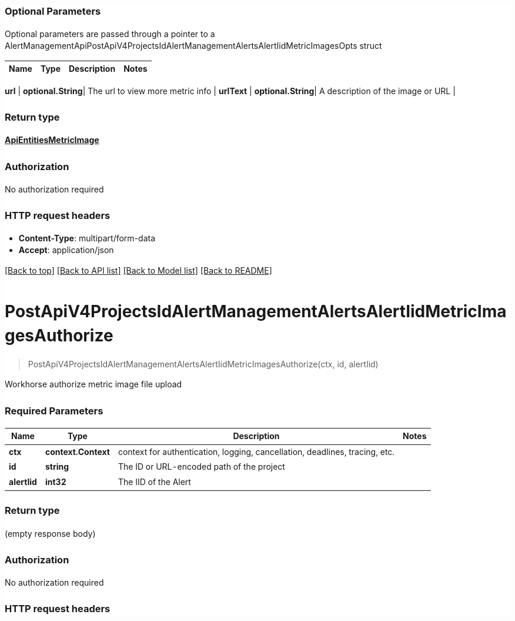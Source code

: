 ### Optional Parameters
Optional parameters are passed through a pointer to a AlertManagementApiPostApiV4ProjectsIdAlertManagementAlertsAlertIidMetricImagesOpts struct

Name | Type | Description  | Notes
------------- | ------------- | ------------- | -------------



 **url** | **optional.String**| The url to view more metric info | 
 **urlText** | **optional.String**| A description of the image or URL | 

### Return type

[**ApiEntitiesMetricImage**](API_Entities_MetricImage.md)

### Authorization

No authorization required

### HTTP request headers

 - **Content-Type**: multipart/form-data
 - **Accept**: application/json

[[Back to top]](#) [[Back to API list]](../README.md#documentation-for-api-endpoints) [[Back to Model list]](../README.md#documentation-for-models) [[Back to README]](../README.md)

# **PostApiV4ProjectsIdAlertManagementAlertsAlertIidMetricImagesAuthorize**
> PostApiV4ProjectsIdAlertManagementAlertsAlertIidMetricImagesAuthorize(ctx, id, alertIid)


Workhorse authorize metric image file upload

### Required Parameters

Name | Type | Description  | Notes
------------- | ------------- | ------------- | -------------
 **ctx** | **context.Context** | context for authentication, logging, cancellation, deadlines, tracing, etc.
  **id** | **string**| The ID or URL-encoded path of the project | 
  **alertIid** | **int32**| The IID of the Alert | 

### Return type

 (empty response body)

### Authorization

No authorization required

### HTTP request headers
